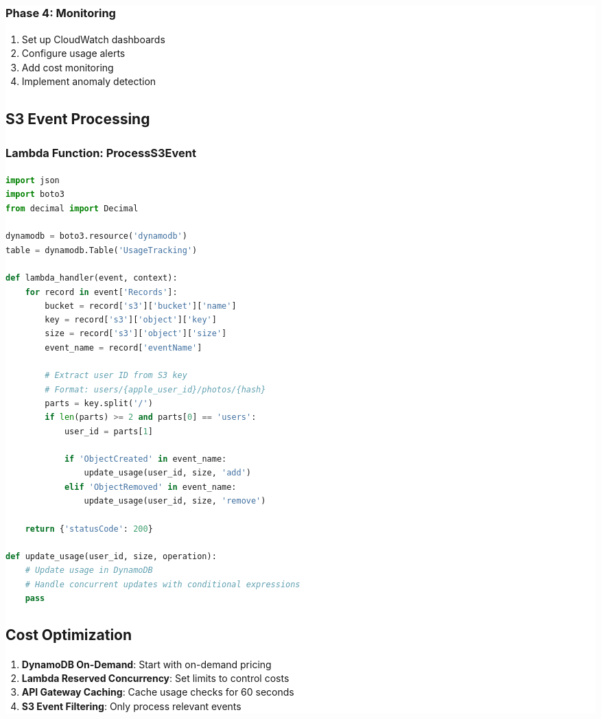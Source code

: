 ### Phase 4: Monitoring
1. Set up CloudWatch dashboards
2. Configure usage alerts
3. Add cost monitoring
4. Implement anomaly detection

## S3 Event Processing

### Lambda Function: ProcessS3Event
```python
import json
import boto3
from decimal import Decimal

dynamodb = boto3.resource('dynamodb')
table = dynamodb.Table('UsageTracking')

def lambda_handler(event, context):
    for record in event['Records']:
        bucket = record['s3']['bucket']['name']
        key = record['s3']['object']['key']
        size = record['s3']['object']['size']
        event_name = record['eventName']
        
        # Extract user ID from S3 key
        # Format: users/{apple_user_id}/photos/{hash}
        parts = key.split('/')
        if len(parts) >= 2 and parts[0] == 'users':
            user_id = parts[1]
            
            if 'ObjectCreated' in event_name:
                update_usage(user_id, size, 'add')
            elif 'ObjectRemoved' in event_name:
                update_usage(user_id, size, 'remove')
                
    return {'statusCode': 200}

def update_usage(user_id, size, operation):
    # Update usage in DynamoDB
    # Handle concurrent updates with conditional expressions
    pass
```

## Cost Optimization

1. **DynamoDB On-Demand**: Start with on-demand pricing
2. **Lambda Reserved Concurrency**: Set limits to control costs
3. **API Gateway Caching**: Cache usage checks for 60 seconds
4. **S3 Event Filtering**: Only process relevant events
